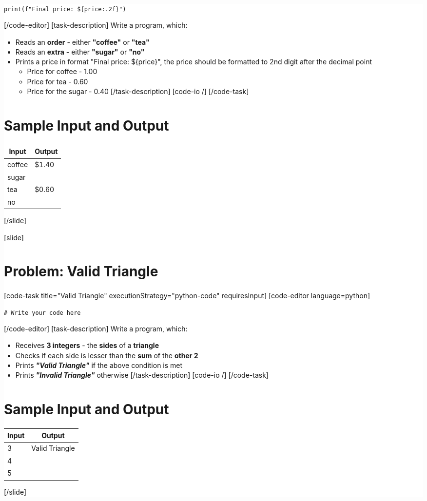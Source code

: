 ```
print(f"Final price: ${price:.2f}")
```
[/code-editor]
[task-description]
Write a program, which:

* Reads an **order** - either **"coffee"** or **"tea"**
* Reads an **extra** - either **"sugar"** or **"no"**
* Prints a price in format "Final price: $\{price\}", the price should be formatted to 2nd digit after the decimal point
    * Price for coffee - 1.00
    * Price for tea - 0.60
    * Price for the sugar - 0.40
[/task-description]
[code-io /]
[/code-task]
# Sample Input and Output
|Input|Output|
|-----|------|
|coffee|$1.40|
|sugar||
|tea|$0.60|
|no||
[/slide]

[slide]
# Problem: Valid Triangle
[code-task title="Valid Triangle" executionStrategy="python-code" requiresInput]
[code-editor language=python]
```
# Write your code here
```
[/code-editor]
[task-description]
Write a program, which:

* Receives **3 integers** - the **sides** of a **triangle**
* Checks if each side is lesser than the **sum** of the **other 2**
* Prints ***"Valid Triangle"*** if the above condition is met
* Prints ***"Invalid Triangle"*** otherwise 
[/task-description]
[code-io /]
[/code-task]
# Sample Input and Output
|Input|Output|
|-----|------|
|3|Valid Triangle|
|4||
|5||
[/slide]
